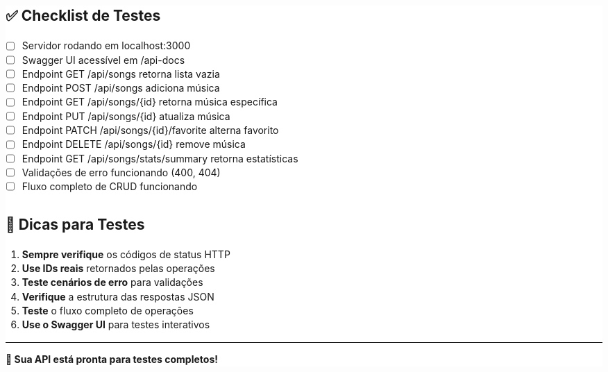 ## ✅ Checklist de Testes

- [ ] Servidor rodando em localhost:3000
- [ ] Swagger UI acessível em /api-docs
- [ ] Endpoint GET /api/songs retorna lista vazia
- [ ] Endpoint POST /api/songs adiciona música
- [ ] Endpoint GET /api/songs/{id} retorna música específica
- [ ] Endpoint PUT /api/songs/{id} atualiza música
- [ ] Endpoint PATCH /api/songs/{id}/favorite alterna favorito
- [ ] Endpoint DELETE /api/songs/{id} remove música
- [ ] Endpoint GET /api/songs/stats/summary retorna estatísticas
- [ ] Validações de erro funcionando (400, 404)
- [ ] Fluxo completo de CRUD funcionando

## 🌟 Dicas para Testes

1. **Sempre verifique** os códigos de status HTTP
2. **Use IDs reais** retornados pelas operações
3. **Teste cenários de erro** para validações
4. **Verifique** a estrutura das respostas JSON
5. **Teste** o fluxo completo de operações
6. **Use o Swagger UI** para testes interativos

---

**🎵 Sua API está pronta para testes completos!** 